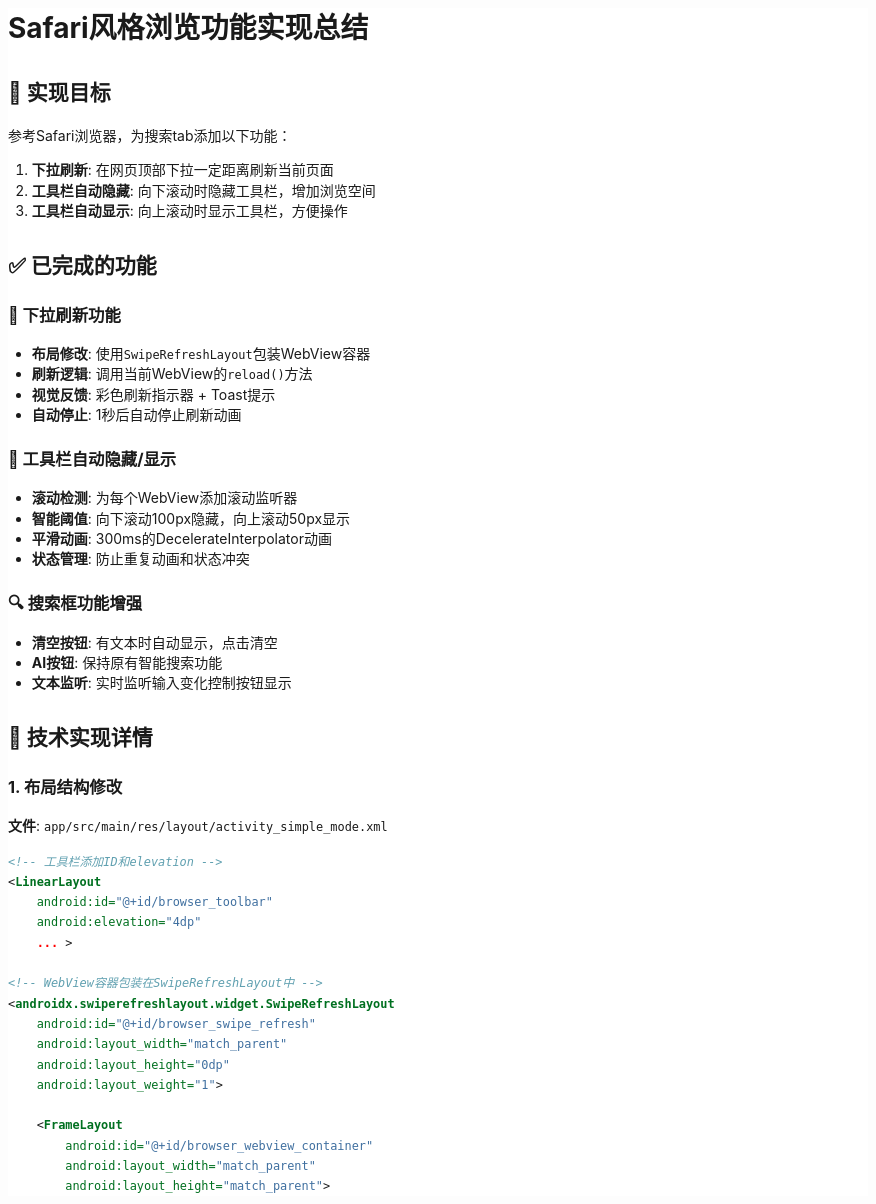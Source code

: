 # Safari风格浏览功能实现总结

## 🎯 实现目标

参考Safari浏览器，为搜索tab添加以下功能：
1. **下拉刷新**: 在网页顶部下拉一定距离刷新当前页面
2. **工具栏自动隐藏**: 向下滚动时隐藏工具栏，增加浏览空间
3. **工具栏自动显示**: 向上滚动时显示工具栏，方便操作

## ✅ 已完成的功能

### 🔄 下拉刷新功能
- **布局修改**: 使用`SwipeRefreshLayout`包装WebView容器
- **刷新逻辑**: 调用当前WebView的`reload()`方法
- **视觉反馈**: 彩色刷新指示器 + Toast提示
- **自动停止**: 1秒后自动停止刷新动画

### 🎯 工具栏自动隐藏/显示
- **滚动检测**: 为每个WebView添加滚动监听器
- **智能阈值**: 向下滚动100px隐藏，向上滚动50px显示
- **平滑动画**: 300ms的DecelerateInterpolator动画
- **状态管理**: 防止重复动画和状态冲突

### 🔍 搜索框功能增强
- **清空按钮**: 有文本时自动显示，点击清空
- **AI按钮**: 保持原有智能搜索功能
- **文本监听**: 实时监听输入变化控制按钮显示

## 🔧 技术实现详情

### 1. 布局结构修改

**文件**: `app/src/main/res/layout/activity_simple_mode.xml`

```xml
<!-- 工具栏添加ID和elevation -->
<LinearLayout
    android:id="@+id/browser_toolbar"
    android:elevation="4dp"
    ... >

<!-- WebView容器包装在SwipeRefreshLayout中 -->
<androidx.swiperefreshlayout.widget.SwipeRefreshLayout
    android:id="@+id/browser_swipe_refresh"
    android:layout_width="match_parent"
    android:layout_height="0dp"
    android:layout_weight="1">
    
    <FrameLayout
        android:id="@+id/browser_webview_container"
        android:layout_width="match_parent"
        android:layout_height="match_parent">
```
